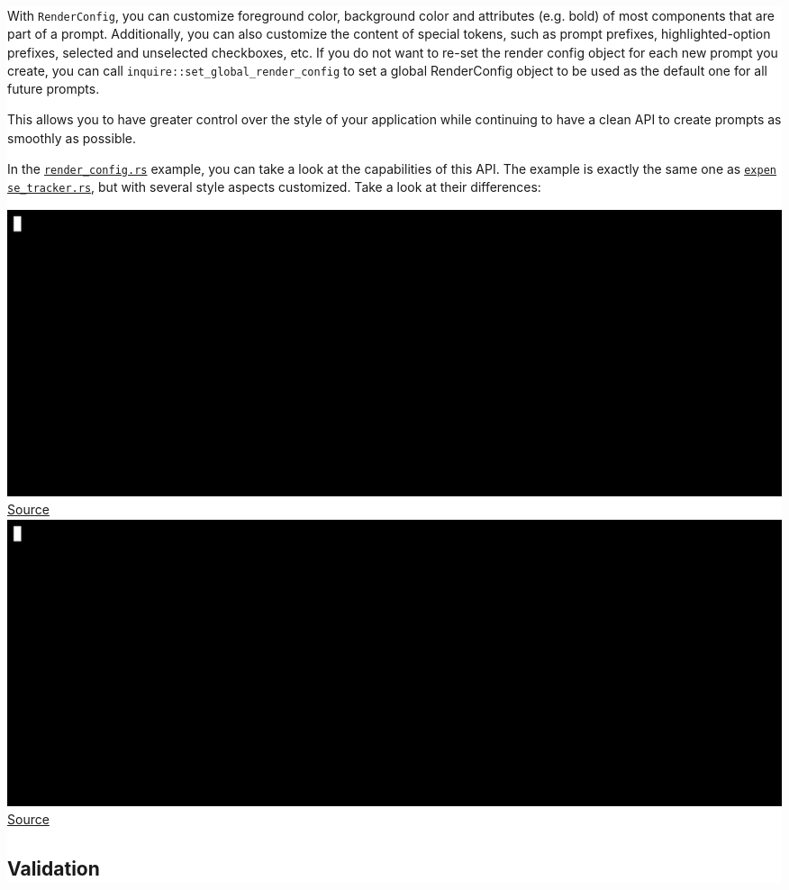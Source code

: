 With `RenderConfig`, you can customize foreground color, background color and attributes (e.g. bold) of most components that are part of a prompt. Additionally, you can also customize the content of special tokens, such as prompt prefixes, highlighted-option prefixes, selected and unselected checkboxes, etc. If you do not want to re-set the render config object for each new prompt you create, you can call `inquire::set_global_render_config` to set a global RenderConfig object to be used as the default one for all future prompts.

This allows you to have greater control over the style of your application while continuing to have a clean API to create prompts as smoothly as possible.

In the [`render_config.rs`](examples/render_config.rs) example, you can take a look at the capabilities of this API. The example is exactly the same one as [`expense_tracker.rs`](examples/expense_tracker.rs), but with several style aspects customized. Take a look at their differences:

![Animated GIF making a demonstration of the expense_tracker example. You can replay this recording in your terminal with asciinema play command - asciinema play ./assets/expense_tracker.cast](assets/expense_tracker_gifcast.gif)
[Source](examples/expense_tracker.rs)
![Animated GIF making a demonstration of the render_config example. You can replay this recording in your terminal with asciinema play command - asciinema play ./assets/render_config.cast](assets/render_config_gifcast.gif)
[Source](examples/render_config.rs)

## Validation
